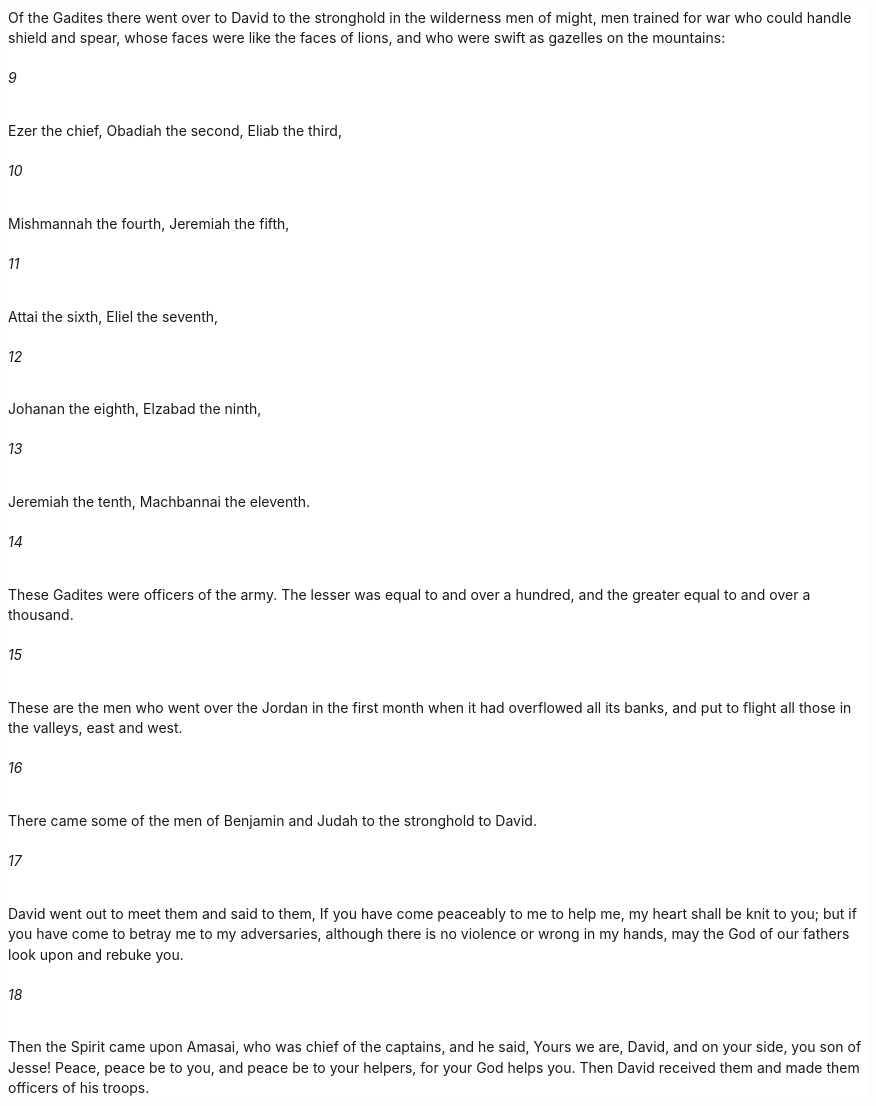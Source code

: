 Of the Gadites there went over to David to the stronghold in the wilderness men of might, men trained for war who could handle shield and spear, whose faces were like the faces of lions, and who were swift as gazelles on the mountains: 


###### 9 


Ezer the chief, Obadiah the second, Eliab the third, 


###### 10 


Mishmannah the fourth, Jeremiah the fifth, 


###### 11 


Attai the sixth, Eliel the seventh, 


###### 12 


Johanan the eighth, Elzabad the ninth, 


###### 13 


Jeremiah the tenth, Machbannai the eleventh. 


###### 14 


These Gadites were officers of the army. The lesser was equal to and over a hundred, and the greater equal to and over a thousand. 


###### 15 


These are the men who went over the Jordan in the first month when it had overflowed all its banks, and put to flight all those in the valleys, east and west. 


###### 16 


There came some of the men of Benjamin and Judah to the stronghold to David. 


###### 17 


David went out to meet them and said to them, If you have come peaceably to me to help me, my heart shall be knit to you; but if you have come to betray me to my adversaries, although there is no violence or wrong in my hands, may the God of our fathers look upon and rebuke you. 


###### 18 


Then the Spirit came upon Amasai, who was chief of the captains, and he said, Yours we are, David, and on your side, you son of Jesse! Peace, peace be to you, and peace be to your helpers, for your God helps you. Then David received them and made them officers of his troops. 
